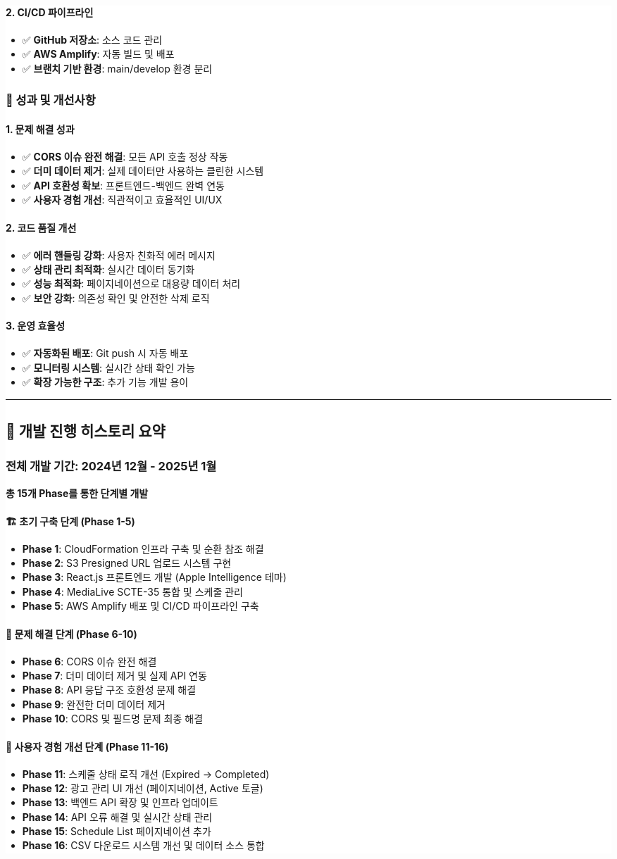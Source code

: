 #### 2. CI/CD 파이프라인
- ✅ **GitHub 저장소**: 소스 코드 관리
- ✅ **AWS Amplify**: 자동 빌드 및 배포
- ✅ **브랜치 기반 환경**: main/develop 환경 분리

### 🎯 성과 및 개선사항

#### 1. 문제 해결 성과
- ✅ **CORS 이슈 완전 해결**: 모든 API 호출 정상 작동
- ✅ **더미 데이터 제거**: 실제 데이터만 사용하는 클린한 시스템
- ✅ **API 호환성 확보**: 프론트엔드-백엔드 완벽 연동
- ✅ **사용자 경험 개선**: 직관적이고 효율적인 UI/UX

#### 2. 코드 품질 개선
- ✅ **에러 핸들링 강화**: 사용자 친화적 에러 메시지
- ✅ **상태 관리 최적화**: 실시간 데이터 동기화
- ✅ **성능 최적화**: 페이지네이션으로 대용량 데이터 처리
- ✅ **보안 강화**: 의존성 확인 및 안전한 삭제 로직

#### 3. 운영 효율성
- ✅ **자동화된 배포**: Git push 시 자동 배포
- ✅ **모니터링 시스템**: 실시간 상태 확인 가능
- ✅ **확장 가능한 구조**: 추가 기능 개발 용이

---

## 🔄 개발 진행 히스토리 요약

### 전체 개발 기간: 2024년 12월 - 2025년 1월
**총 15개 Phase를 통한 단계별 개발**

#### 🏗️ 초기 구축 단계 (Phase 1-5)
- **Phase 1**: CloudFormation 인프라 구축 및 순환 참조 해결
- **Phase 2**: S3 Presigned URL 업로드 시스템 구현
- **Phase 3**: React.js 프론트엔드 개발 (Apple Intelligence 테마)
- **Phase 4**: MediaLive SCTE-35 통합 및 스케줄 관리
- **Phase 5**: AWS Amplify 배포 및 CI/CD 파이프라인 구축

#### 🐛 문제 해결 단계 (Phase 6-10)
- **Phase 6**: CORS 이슈 완전 해결
- **Phase 7**: 더미 데이터 제거 및 실제 API 연동
- **Phase 8**: API 응답 구조 호환성 문제 해결
- **Phase 9**: 완전한 더미 데이터 제거
- **Phase 10**: CORS 및 필드명 문제 최종 해결

#### 🎨 사용자 경험 개선 단계 (Phase 11-16)
- **Phase 11**: 스케줄 상태 로직 개선 (Expired → Completed)
- **Phase 12**: 광고 관리 UI 개선 (페이지네이션, Active 토글)
- **Phase 13**: 백엔드 API 확장 및 인프라 업데이트
- **Phase 14**: API 오류 해결 및 실시간 상태 관리
- **Phase 15**: Schedule List 페이지네이션 추가
- **Phase 16**: CSV 다운로드 시스템 개선 및 데이터 소스 통합
